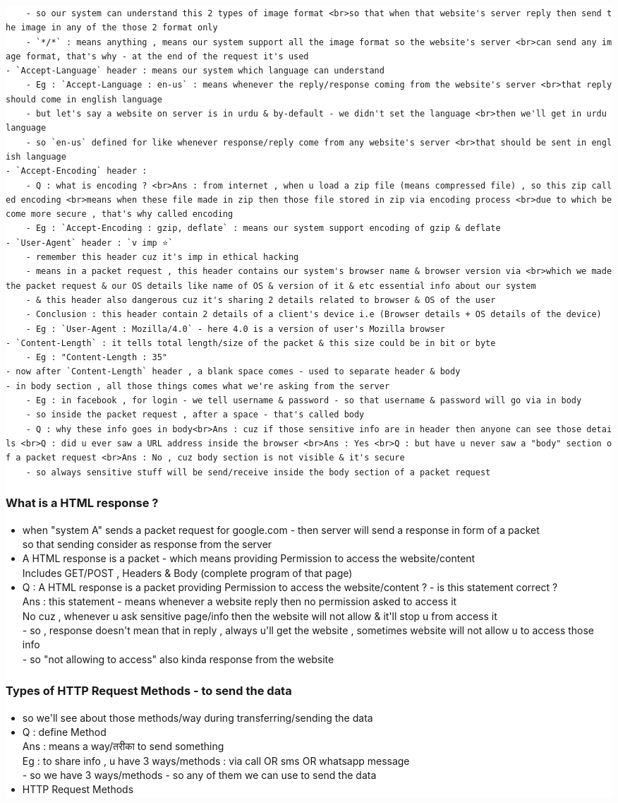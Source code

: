 		- so our system can understand this 2 types of image format <br>so that when that website's server reply then send the image in any of the those 2 format only
		- `*/*` : means anything , means our system support all the image format so the website's server <br>can send any image format, that's why - at the end of the request it's used
	- `Accept-Language` header : means our system which language can understand
		- Eg : `Accept-Language : en-us` : means whenever the reply/response coming from the website's server <br>that reply should come in english language
		- but let's say a website on server is in urdu & by-default - we didn't set the language <br>then we'll get in urdu language
		- so `en-us` defined for like whenever response/reply come from any website's server <br>that should be sent in english language
	- `Accept-Encoding` header : 
		- Q : what is encoding ? <br>Ans : from internet , when u load a zip file (means compressed file) , so this zip called encoding <br>means when these file made in zip then those file stored in zip via encoding process <br>due to which become more secure , that's why called encoding
		- Eg : `Accept-Encoding : gzip, deflate` : means our system support encoding of gzip & deflate
	- `User-Agent` header : `v imp ⭐`
		- remember this header cuz it's imp in ethical hacking
		- means in a packet request , this header contains our system's browser name & browser version via <br>which we made the packet request & our OS details like name of OS & version of it & etc essential info about our system
		- & this header also dangerous cuz it's sharing 2 details related to browser & OS of the user
		- Conclusion : this header contain 2 details of a client's device i.e (Browser details + OS details of the device)
		- Eg : `User-Agent : Mozilla/4.0` - here 4.0 is a version of user's Mozilla browser
	- `Content-Length` : it tells total length/size of the packet & this size could be in bit or byte
		- Eg : "Content-Length : 35"
	- now after `Content-Length` header , a blank space comes - used to separate header & body 
	- in body section , all those things comes what we're asking from the server 
		- Eg : in facebook , for login - we tell username & password - so that username & password will go via in body
		- so inside the packet request , after a space - that's called body
		- Q : why these info goes in body<br>Ans : cuz if those sensitive info are in header then anyone can see those details <br>Q : did u ever saw a URL address inside the browser <br>Ans : Yes <br>Q : but have u never saw a "body" section of a packet request <br>Ans : No , cuz body section is not visible & it's secure
		- so always sensitive stuff will be send/receive inside the body section of a packet request

### What is a HTML response ?
- when "system A" sends a packet request for google.com - then server will send a response in form of a packet <br>so that sending consider as response from the server
- A HTML response is a packet - which means providing Permission to access the website/content <br>Includes GET/POST , Headers & Body (complete program of that page)
- Q : A HTML response is a packet providing Permission to access the website/content ? - is this statement correct ? <br>Ans : this statement - means whenever a website reply then no permission asked to access it<br>No cuz , whenever u ask sensitive page/info then the website will not allow & it'll stop u from access it <br>- so , response doesn't mean that in reply , always u'll get the website , sometimes website will not allow u to access those info <br>- so "not allowing to access" also kinda response from the website

### Types of HTTP Request Methods - to send the data
- so we'll see about those methods/way during transferring/sending the data
- Q : define Method <br>Ans : means a way/तरीका to send something <br>Eg : to share info , u have 3 ways/methods : via call OR sms OR whatsapp message <br>- so we have 3 ways/methods - so any of them we can use to send the data
- HTTP Request Methods 